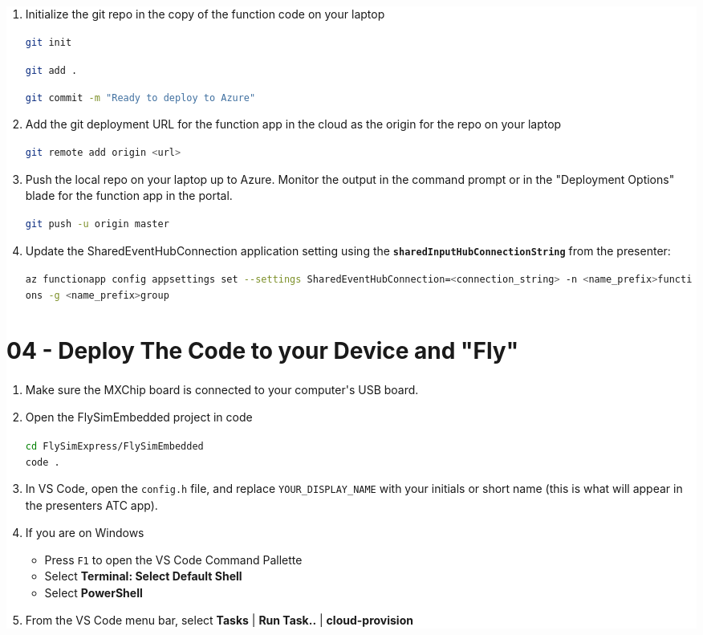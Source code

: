 1. Initialize the git repo in the copy of the function code on your laptop

    ```bash
    git init
    ```

    ```bash
    git add .
    ```

    ```bash
    git commit -m "Ready to deploy to Azure"
    ```

1. Add the git deployment URL for the function app in the cloud as the origin for the repo on your laptop

    ```bash
    git remote add origin <url>
    ```

1. Push the local repo on your laptop up to Azure. Monitor the output in the command prompt or in the "Deployment Options" blade for the function app in the portal. 

    ```bash
    git push -u origin master
    ```

1. Update the SharedEventHubConnection application setting using the **`sharedInputHubConnectionString`** from the presenter:

    ```bash
    az functionapp config appsettings set --settings SharedEventHubConnection=<connection_string> -n <name_prefix>functions -g <name_prefix>group
    ```

# 04 - Deploy The Code to your Device and "Fly"

1. Make sure the MXChip board is connected to your computer's USB board.

1. Open the FlySimEmbedded project in code

    ```bash
    cd FlySimExpress/FlySimEmbedded
    code .
    ```

1. In VS Code, open the `config.h` file, and replace `YOUR_DISPLAY_NAME` with your initials or short name (this is what will appear in the presenters ATC app).

1. If you are on Windows

    - Press `F1` to open the VS Code Command Pallette
    - Select **Terminal: Select Default Shell**
    - Select **PowerShell**

1. From the VS Code menu bar, select **Tasks** | **Run Task..** | **cloud-provision**
